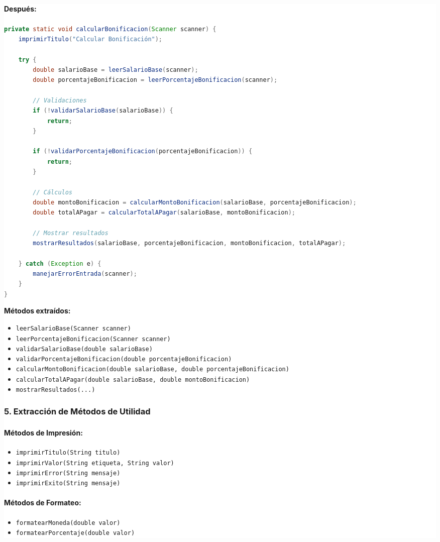 #### Después:
```java
private static void calcularBonificacion(Scanner scanner) {
    imprimirTitulo("Calcular Bonificación");
    
    try {
        double salarioBase = leerSalarioBase(scanner);
        double porcentajeBonificacion = leerPorcentajeBonificacion(scanner);
        
        // Validaciones
        if (!validarSalarioBase(salarioBase)) {
            return;
        }
        
        if (!validarPorcentajeBonificacion(porcentajeBonificacion)) {
            return;
        }
        
        // Cálculos
        double montoBonificacion = calcularMontoBonificacion(salarioBase, porcentajeBonificacion);
        double totalAPagar = calcularTotalAPagar(salarioBase, montoBonificacion);
        
        // Mostrar resultados
        mostrarResultados(salarioBase, porcentajeBonificacion, montoBonificacion, totalAPagar);
        
    } catch (Exception e) {
        manejarErrorEntrada(scanner);
    }
}
```

**Métodos extraídos:**
- `leerSalarioBase(Scanner scanner)`
- `leerPorcentajeBonificacion(Scanner scanner)`
- `validarSalarioBase(double salarioBase)`
- `validarPorcentajeBonificacion(double porcentajeBonificacion)`
- `calcularMontoBonificacion(double salarioBase, double porcentajeBonificacion)`
- `calcularTotalAPagar(double salarioBase, double montoBonificacion)`
- `mostrarResultados(...)`

### 5. **Extracción de Métodos de Utilidad**

#### Métodos de Impresión:
- `imprimirTitulo(String titulo)`
- `imprimirValor(String etiqueta, String valor)`
- `imprimirError(String mensaje)`
- `imprimirExito(String mensaje)`

#### Métodos de Formateo:
- `formatearMoneda(double valor)`
- `formatearPorcentaje(double valor)`
